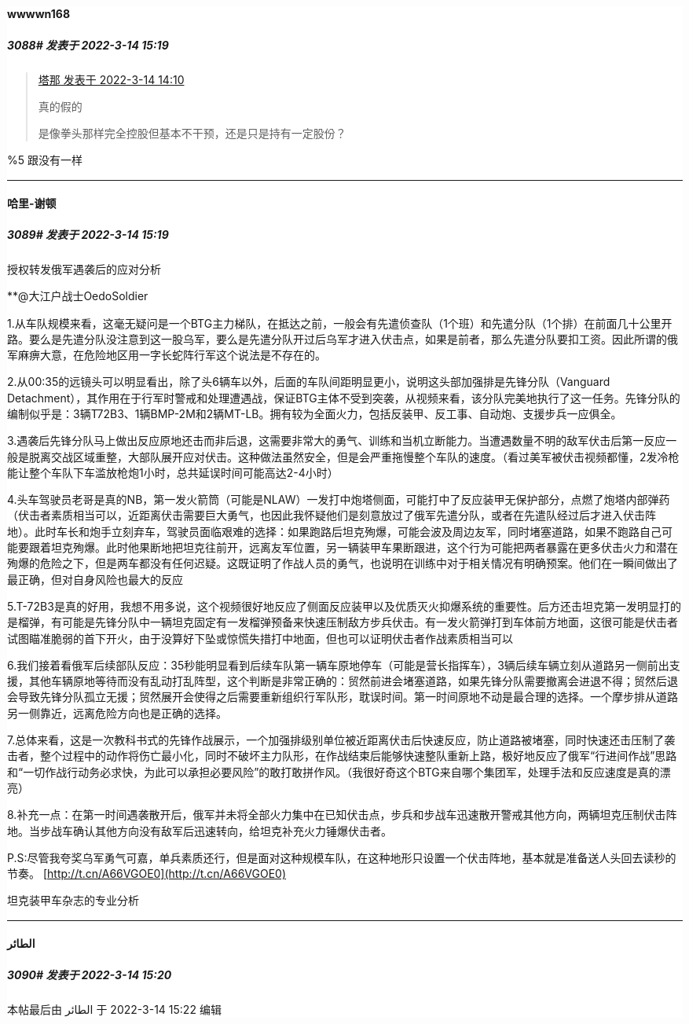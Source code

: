 ####  wwwwn168  
##### 3088#       发表于 2022-3-14 15:19

<blockquote><a href="httphttps://bbs.saraba1st.com/2b/forum.php?mod=redirect&amp;goto=findpost&amp;pid=55038590&amp;ptid=2056738" target="_blank">塔那 发表于 2022-3-14 14:10</a>

真的假的

是像拳头那样完全控股但基本不干预，还是只是持有一定股份？</blockquote>
%5 跟没有一样

*****

####  哈里-谢顿  
##### 3089#       发表于 2022-3-14 15:19

授权转发俄军遇袭后的应对分析

**@大江户战士OedoSoldier 

1.从车队规模来看，这毫无疑问是一个BTG主力梯队，在抵达之前，一般会有先遣侦查队（1个班）和先遣分队（1个排）在前面几十公里开路。要么是先遣分队没注意到这一股乌军，要么是先遣分队开过后乌军才进入伏击点，如果是前者，那么先遣分队要扣工资。因此所谓的俄军麻痹大意，在危险地区用一字长蛇阵行军这个说法是不存在的。

2.从00:35的远镜头可以明显看出，除了头6辆车以外，后面的车队间距明显更小，说明这头部加强排是先锋分队（Vanguard Detachment），其作用在于行军时警戒和处理遭遇战，保证BTG主体不受到突袭，从视频来看，该分队完美地执行了这一任务。先锋分队的编制似乎是：3辆T72B3、1辆BMP-2M和2辆MT-LB。拥有较为全面火力，包括反装甲、反工事、自动炮、支援步兵一应俱全。

3.遇袭后先锋分队马上做出反应原地还击而非后退，这需要非常大的勇气、训练和当机立断能力。当遭遇数量不明的敌军伏击后第一反应一般是脱离交战区域重整，大部队展开应对伏击。这种做法虽然安全，但是会严重拖慢整个车队的速度。（看过美军被伏击视频都懂，2发冷枪能让整个车队下车滥放枪炮1小时，总共延误时间可能高达2-4小时）

4.头车驾驶员老哥是真的NB，第一发火箭筒（可能是NLAW）一发打中炮塔侧面，可能打中了反应装甲无保护部分，点燃了炮塔内部弹药（伏击者素质相当可以，近距离伏击需要巨大勇气，也因此我怀疑他们是刻意放过了俄军先遣分队，或者在先遣队经过后才进入伏击阵地）。此时车长和炮手立刻弃车，驾驶员面临艰难的选择：如果跑路后坦克殉爆，可能会波及周边友军，同时堵塞道路，如果不跑路自己可能要跟着坦克殉爆。此时他果断地把坦克往前开，远离友军位置，另一辆装甲车果断跟进，这个行为可能把两者暴露在更多伏击火力和潜在殉爆的危险之下，但是两车都没有任何迟疑。这既证明了作战人员的勇气，也说明在训练中对于相关情况有明确预案。他们在一瞬间做出了最正确，但对自身风险也最大的反应

5.T-72B3是真的好用，我想不用多说，这个视频很好地反应了侧面反应装甲以及优质灭火抑爆系统的重要性。后方还击坦克第一发明显打的是榴弹，有可能是先锋分队中一辆坦克固定有一发榴弹预备来快速压制敌方步兵伏击。有一发火箭弹打到车体前方地面，这很可能是伏击者试图瞄准脆弱的首下开火，由于没算好下坠或惊慌失措打中地面，但也可以证明伏击者作战素质相当可以

6.我们接着看俄军后续部队反应：35秒能明显看到后续车队第一辆车原地停车（可能是营长指挥车），3辆后续车辆立刻从道路另一侧前出支援，其他车辆原地等待而没有乱动打乱阵型，这个判断是非常正确的：贸然前进会堵塞道路，如果先锋分队需要撤离会进退不得；贸然后退会导致先锋分队孤立无援；贸然展开会使得之后需要重新组织行军队形，耽误时间。第一时间原地不动是最合理的选择。一个摩步排从道路另一侧靠近，远离危险方向也是正确的选择。

7.总体来看，这是一次教科书式的先锋作战展示，一个加强排级别单位被近距离伏击后快速反应，防止道路被堵塞，同时快速还击压制了袭击者，整个过程中的动作将伤亡最小化，同时不破坏主力队形，在作战结束后能够快速整队重新上路，极好地反应了俄军“行进间作战”思路和“一切作战行动务必求快，为此可以承担必要风险”的敢打敢拼作风。（我很好奇这个BTG来自哪个集团军，处理手法和反应速度是真的漂亮）

8.补充一点：在第一时间遇袭散开后，俄军并未将全部火力集中在已知伏击点，步兵和步战车迅速散开警戒其他方向，两辆坦克压制伏击阵地。当步战车确认其他方向没有敌军后迅速转向，给坦克补充火力锤爆伏击者。

P.S:尽管我夸奖乌军勇气可嘉，单兵素质还行，但是面对这种规模车队，在这种地形只设置一个伏击阵地，基本就是准备送人头回去读秒的节奏。 [http://t.cn/A66VGOE0](http://t.cn/A66VGOE0)

坦克装甲车杂志的专业分析

*****

####  الطائر  
##### 3090#       发表于 2022-3-14 15:20

 本帖最后由 الطائر 于 2022-3-14 15:22 编辑 
